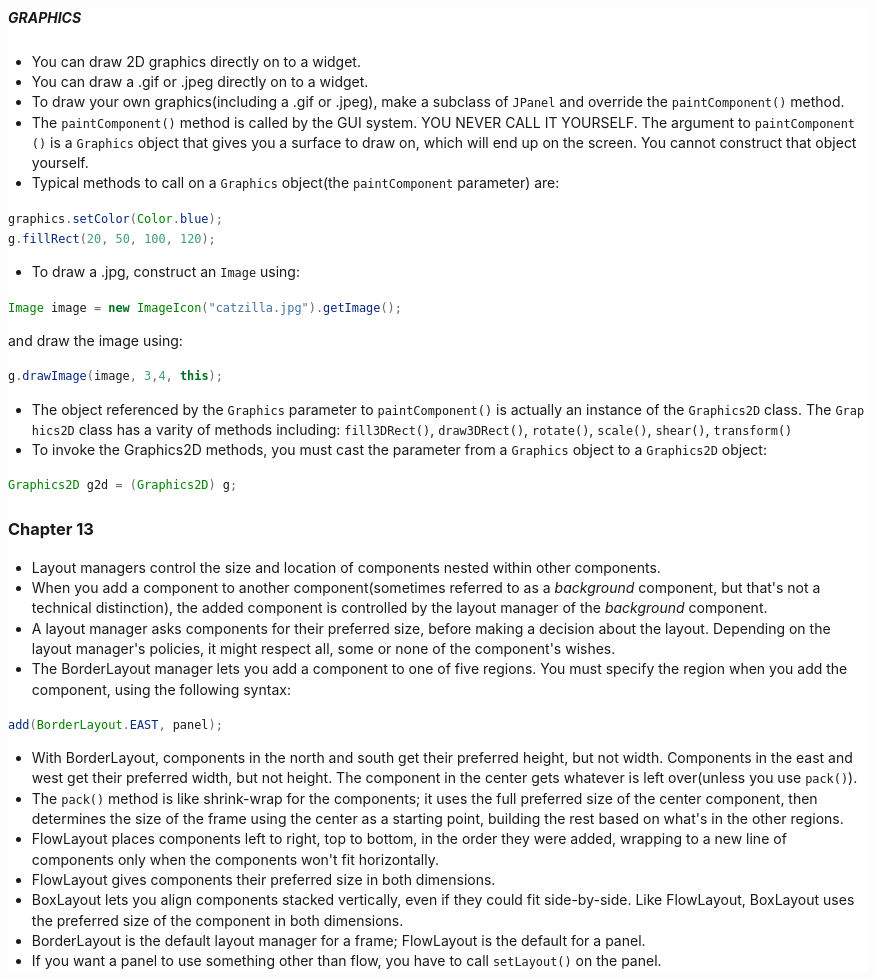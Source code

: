 ##### GRAPHICS

- You can draw 2D graphics directly on to a widget.
- You can draw a .gif or .jpeg directly on to a widget.
- To draw your own graphics(including a .gif or .jpeg), make a subclass of `JPanel` and override the `paintComponent()` method.
- The `paintComponent()` method is called by the GUI system. YOU NEVER CALL IT YOURSELF. The argument to `paintComponent()` is a `Graphics` object that gives you a surface to draw on, which will end up on the screen. You cannot construct that object yourself.
- Typical methods to call on a `Graphics` object(the `paintComponent` parameter) are:  
```java
graphics.setColor(Color.blue);
g.fillRect(20, 50, 100, 120);
```
- To draw a .jpg, construct an `Image` using:  
```java
Image image = new ImageIcon("catzilla.jpg").getImage();
```
and draw the image using:  
```java
g.drawImage(image, 3,4, this);
```
- The object referenced by the `Graphics` parameter to `paintComponent()` is actually an instance of the `Graphics2D` class. The `Graphics2D` class has a varity of methods including: `fill3DRect()`, `draw3DRect()`, `rotate()`, `scale()`, `shear()`, `transform()`
- To invoke the Graphics2D methods, you must cast the parameter from a `Graphics` object to a `Graphics2D` object:  
```java
Graphics2D g2d = (Graphics2D) g;
```


### Chapter 13

- Layout managers control the size and location of components nested within other components.
- When you add a component to another component(sometimes referred to as a _background_ component, but that's not a technical distinction), the added component is controlled by the layout manager of the _background_ component.
- A layout manager asks components for their preferred size, before making a decision about the layout. Depending on the layout manager's policies, it might respect all, some or none of the component's wishes.
- The BorderLayout manager lets you add a component to one of five regions. You must specify the region when you add the component, using the following syntax:
```java
add(BorderLayout.EAST, panel);
```
- With BorderLayout, components in the north and south get their preferred height, but not width. Components in the east and west get their preferred width, but not height. The component in the center gets whatever is left over(unless you use `pack()`).
- The `pack()` method is like shrink-wrap for the components; it uses the full preferred size of the center component, then determines the size of the frame using the center as a starting point, building the rest based on what's in the other regions.
- FlowLayout places components left to right, top to bottom, in the order they were added, wrapping to a new line of components only when the components won't fit horizontally.
- FlowLayout gives components their preferred size in both dimensions.
- BoxLayout lets you align components stacked vertically, even if they could fit side-by-side. Like FlowLayout, BoxLayout uses the preferred size of the component in both dimensions.
- BorderLayout is the default layout manager for a frame; FlowLayout is the default for a panel.
- If you want a panel to use something other than flow, you have to call `setLayout()` on the panel.
